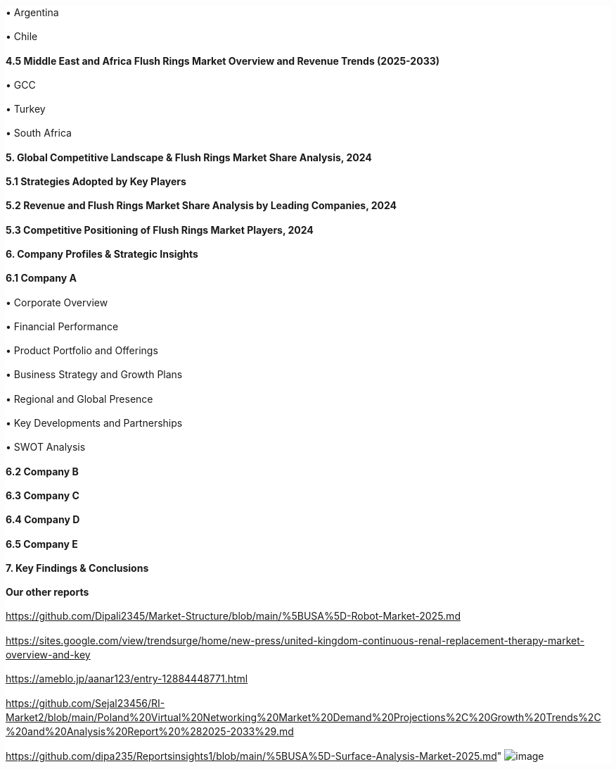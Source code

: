 • Argentina

• Chile

<strong>4.5 Middle East and Africa Flush Rings Market Overview and Revenue Trends (2025-2033)</strong>

• GCC

• Turkey

• South Africa

<strong>5. Global Competitive Landscape & Flush Rings Market Share Analysis, 2024</strong>

<strong>5.1 Strategies Adopted by Key Players</strong>

<strong>5.2 Revenue and Flush Rings Market Share Analysis by Leading Companies, 2024</strong>

<strong>5.3 Competitive Positioning of Flush Rings Market Players, 2024</strong>

<strong>6. Company Profiles & Strategic Insights</strong>

<strong>6.1 Company A</strong>

• Corporate Overview

• Financial Performance

• Product Portfolio and Offerings

• Business Strategy and Growth Plans

• Regional and Global Presence

• Key Developments and Partnerships

• SWOT Analysis

<strong>6.2 Company B</strong>

<strong>6.3 Company C</strong>

<strong>6.4 Company D</strong>

<strong>6.5 Company E</strong>

<strong>7. Key Findings & Conclusions</strong>

<strong>Our other reports</strong>

<a href=https://github.com/Dipali2345/Market-Structure/blob/main/%5BUSA%5D-Robot-Market-2025.md>https://github.com/Dipali2345/Market-Structure/blob/main/%5BUSA%5D-Robot-Market-2025.md</a>

<a href=https://sites.google.com/view/trendsurge/home/new-press/united-kingdom-continuous-renal-replacement-therapy-market-overview-and-key>https://sites.google.com/view/trendsurge/home/new-press/united-kingdom-continuous-renal-replacement-therapy-market-overview-and-key</a>

<a href=https://ameblo.jp/aanar123/entry-12884448771.html>https://ameblo.jp/aanar123/entry-12884448771.html</a>

<a href=https://github.com/Sejal23456/RI-Market2/blob/main/Poland%20Virtual%20Networking%20Market%20Demand%20Projections%2C%20Growth%20Trends%2C%20and%20Analysis%20Report%20%282025-2033%29.md>https://github.com/Sejal23456/RI-Market2/blob/main/Poland%20Virtual%20Networking%20Market%20Demand%20Projections%2C%20Growth%20Trends%2C%20and%20Analysis%20Report%20%282025-2033%29.md</a>

<a href=https://github.com/dipa235/Reportsinsights1/blob/main/%5BUSA%5D-Surface-Analysis-Market-2025.md>https://github.com/dipa235/Reportsinsights1/blob/main/%5BUSA%5D-Surface-Analysis-Market-2025.md</a>"
![image](https://github.com/user-attachments/assets/f12bd120-df54-45b4-91eb-d0624e6ff99d)
